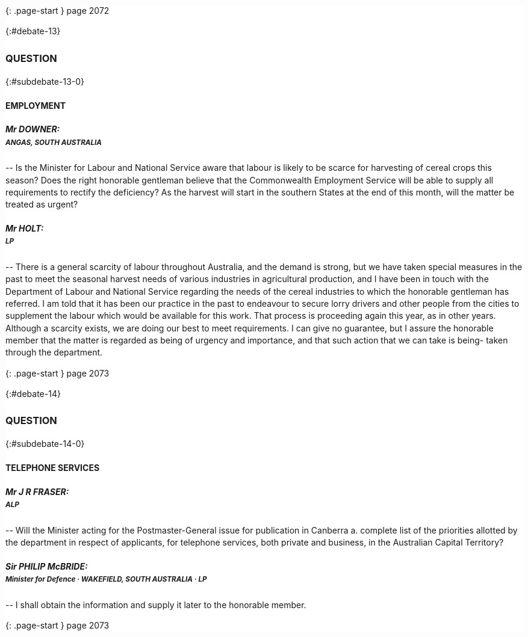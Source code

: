 {: .page-start }
page 2072

{:#debate-13}
### QUESTION

{:#subdebate-13-0}
#### EMPLOYMENT

##### Mr DOWNER:<br><small class="text-muted">ANGAS, SOUTH AUSTRALIA</small>

-- Is the Minister for Labour and National Service aware that labour is likely to be scarce for harvesting of cereal crops this season? Does the right honorable gentleman believe that the Commonwealth Employment Service will be able to supply all requirements to rectify the deficiency? As the harvest will start in the southern States at the end of this month, will the matter be treated as urgent? 

##### Mr HOLT:<br><small class="text-muted">LP</small>

-- There is a general scarcity of labour throughout Australia, and the demand is strong, but we have taken special measures in the past to meet the seasonal harvest needs of various industries in agricultural production, and I have been in touch with the Department of Labour and National Service regarding the needs of the cereal industries to which the honorable gentleman has referred. I am told that it has been our practice in the past to endeavour to secure lorry drivers and other people from the cities to supplement the labour which would be available for this work. That process is proceeding again this year, as in other years. Although a scarcity exists, we are doing our best to meet requirements. I can give no guarantee, but I assure the honorable member that the matter is regarded as being of urgency and importance, and that such action that we can take is being- taken through the department. 

{: .page-start }
page 2073

{:#debate-14}
### QUESTION

{:#subdebate-14-0}
#### TELEPHONE SERVICES

##### Mr J R FRASER:<br><small class="text-muted">ALP</small>

-- Will the Minister acting for the Postmaster-General issue for publication in Canberra a. complete list of the priorities allotted by the department in respect of applicants, for telephone services, both private and business, in the Australian Capital Territory? 

##### Sir PHILIP McBRIDE:<br><small class="text-muted">Minister for Defence &middot; WAKEFIELD, SOUTH AUSTRALIA &middot; LP</small>

-- I shall obtain the information and supply it later to the honorable member. 

{: .page-start }
page 2073

